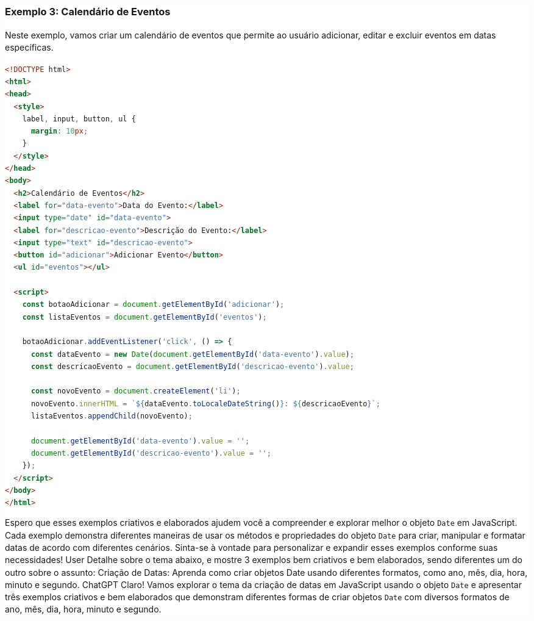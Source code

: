 ### Exemplo 3: Calendário de Eventos
Neste exemplo, vamos criar um calendário de eventos que permite ao usuário adicionar, editar e excluir eventos em datas específicas.

```html
<!DOCTYPE html>
<html>
<head>
  <style>
    label, input, button, ul {
      margin: 10px;
    }
  </style>
</head>
<body>
  <h2>Calendário de Eventos</h2>
  <label for="data-evento">Data do Evento:</label>
  <input type="date" id="data-evento">
  <label for="descricao-evento">Descrição do Evento:</label>
  <input type="text" id="descricao-evento">
  <button id="adicionar">Adicionar Evento</button>
  <ul id="eventos"></ul>

  <script>
    const botaoAdicionar = document.getElementById('adicionar');
    const listaEventos = document.getElementById('eventos');

    botaoAdicionar.addEventListener('click', () => {
      const dataEvento = new Date(document.getElementById('data-evento').value);
      const descricaoEvento = document.getElementById('descricao-evento').value;

      const novoEvento = document.createElement('li');
      novoEvento.innerHTML = `${dataEvento.toLocaleDateString()}: ${descricaoEvento}`;
      listaEventos.appendChild(novoEvento);

      document.getElementById('data-evento').value = '';
      document.getElementById('descricao-evento').value = '';
    });
  </script>
</body>
</html>
```

Espero que esses exemplos criativos e elaborados ajudem você a compreender e explorar melhor o objeto `Date` em JavaScript. Cada exemplo demonstra diferentes maneiras de usar os métodos e propriedades do objeto `Date` para criar, manipular e formatar datas de acordo com diferentes cenários. Sinta-se à vontade para personalizar e expandir esses exemplos conforme suas necessidades!
User
Detalhe sobre o tema abaixo, e mostre 3 exemplos bem criativos e bem elaborados, sendo diferentes um do outro sobre o assunto: 
Criação de Datas: Aprenda como criar objetos Date usando diferentes formatos, como ano, mês, dia, hora, minuto e segundo.
ChatGPT
Claro! Vamos explorar o tema da criação de datas em JavaScript usando o objeto `Date` e apresentar três exemplos criativos e bem elaborados que demonstram diferentes formas de criar objetos `Date` com diversos formatos de ano, mês, dia, hora, minuto e segundo.
